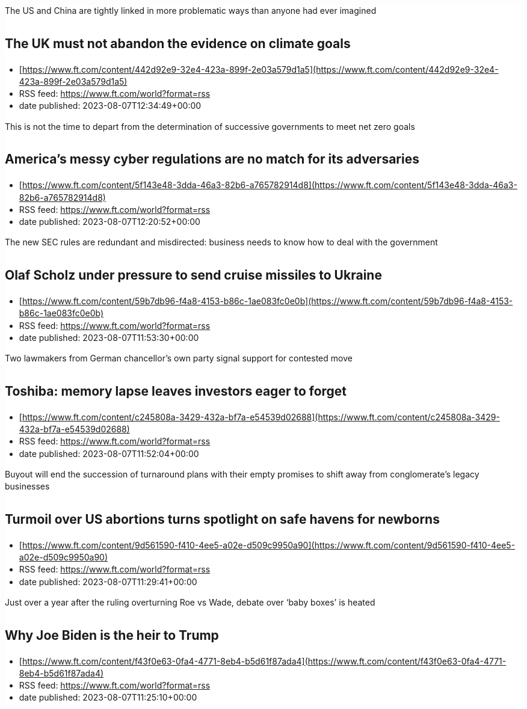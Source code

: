 The US and China are tightly linked in more problematic ways than anyone had ever imagined

## The UK must not abandon the evidence on climate goals
 - [https://www.ft.com/content/442d92e9-32e4-423a-899f-2e03a579d1a5](https://www.ft.com/content/442d92e9-32e4-423a-899f-2e03a579d1a5)
 - RSS feed: https://www.ft.com/world?format=rss
 - date published: 2023-08-07T12:34:49+00:00

This is not the time to depart from the determination of successive governments to meet net zero goals

## America’s messy cyber regulations are no match for its adversaries
 - [https://www.ft.com/content/5f143e48-3dda-46a3-82b6-a765782914d8](https://www.ft.com/content/5f143e48-3dda-46a3-82b6-a765782914d8)
 - RSS feed: https://www.ft.com/world?format=rss
 - date published: 2023-08-07T12:20:52+00:00

The new SEC rules are redundant and misdirected: business needs to know how to deal with the government

## Olaf Scholz under pressure to send cruise missiles to Ukraine
 - [https://www.ft.com/content/59b7db96-f4a8-4153-b86c-1ae083fc0e0b](https://www.ft.com/content/59b7db96-f4a8-4153-b86c-1ae083fc0e0b)
 - RSS feed: https://www.ft.com/world?format=rss
 - date published: 2023-08-07T11:53:30+00:00

Two lawmakers from German chancellor’s own party signal support for contested move

## Toshiba: memory lapse leaves investors eager to forget
 - [https://www.ft.com/content/c245808a-3429-432a-bf7a-e54539d02688](https://www.ft.com/content/c245808a-3429-432a-bf7a-e54539d02688)
 - RSS feed: https://www.ft.com/world?format=rss
 - date published: 2023-08-07T11:52:04+00:00

Buyout will end the succession of turnaround plans with their empty promises to shift away from conglomerate’s legacy businesses

## Turmoil over US abortions turns spotlight on safe havens for newborns
 - [https://www.ft.com/content/9d561590-f410-4ee5-a02e-d509c9950a90](https://www.ft.com/content/9d561590-f410-4ee5-a02e-d509c9950a90)
 - RSS feed: https://www.ft.com/world?format=rss
 - date published: 2023-08-07T11:29:41+00:00

Just over a year after the ruling overturning Roe vs Wade, debate over ‘baby boxes’ is heated

## Why Joe Biden is the heir to Trump
 - [https://www.ft.com/content/f43f0e63-0fa4-4771-8eb4-b5d61f87ada4](https://www.ft.com/content/f43f0e63-0fa4-4771-8eb4-b5d61f87ada4)
 - RSS feed: https://www.ft.com/world?format=rss
 - date published: 2023-08-07T11:25:10+00:00

